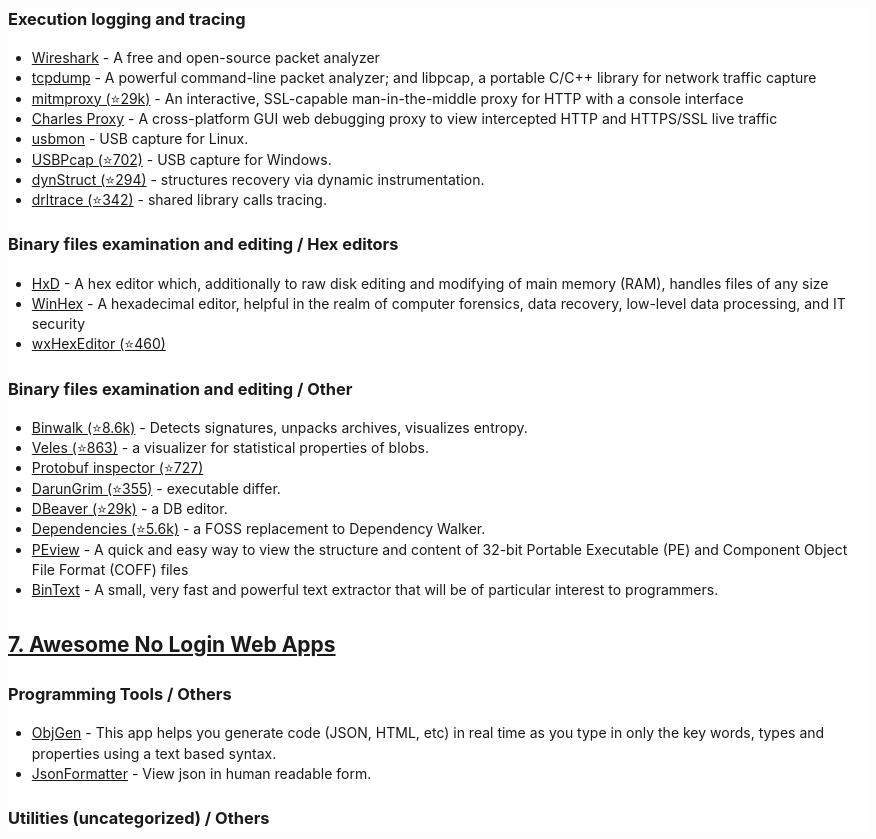 ### Execution logging and tracing

*   [Wireshark](https://www.wireshark.org/) - A free and open-source packet analyzer
*   [tcpdump](http://www.tcpdump.org/) - A powerful command-line packet analyzer; and libpcap, a portable C/C++ library for network traffic capture
*   [mitmproxy (⭐29k)](https://github.com/mitmproxy/mitmproxy) - An interactive, SSL-capable man-in-the-middle proxy for HTTP with a console interface
*   [Charles Proxy](https://charlesproxy.com) - A cross-platform GUI web debugging proxy to view intercepted HTTP and HTTPS/SSL live traffic
*   [usbmon](https://www.kernel.org/doc/Documentation/usb/usbmon.txt) - USB capture for Linux.
*   [USBPcap (⭐702)](https://github.com/desowin/usbpcap) - USB capture for Windows.
*   [dynStruct (⭐294)](https://github.com/ampotos/dynStruct) - structures recovery via dynamic instrumentation.
*   [drltrace (⭐342)](https://github.com/mxmssh/drltrace) - shared library calls tracing.

### Binary files examination and editing / Hex editors

*   [HxD](http://mh-nexus.de/en/hxd/) - A hex editor which, additionally to raw disk editing and modifying of main memory (RAM), handles files of any size
*   [WinHex](http://www.winhex.com/winhex/) - A hexadecimal editor, helpful in the realm of computer forensics, data recovery, low-level data processing, and IT security
*   [wxHexEditor (⭐460)](https://github.com/EUA/wxHexEditor)

### Binary files examination and editing / Other

*   [Binwalk (⭐8.6k)](https://github.com/ReFirmLabs/binwalk) -  Detects signatures, unpacks archives, visualizes entropy.
*   [Veles (⭐863)](https://github.com/codilime/veles) - a visualizer for statistical properties of blobs.
*   [Protobuf inspector (⭐727)](https://github.com/jmendeth/protobuf-inspector)
*   [DarunGrim (⭐355)](https://github.com/ohjeongwook/DarunGrim) - executable differ.
*   [DBeaver (⭐29k)](https://github.com/dbeaver/dbeaver) - a DB editor.
*   [Dependencies (⭐5.6k)](https://github.com/lucasg/Dependencies) - a FOSS replacement to Dependency Walker.
*   [PEview](http://wjradburn.com/software/) - A quick and easy way to view the structure and content of 32-bit Portable Executable (PE) and Component Object File Format (COFF) files
*   [BinText](https://web.archive.org/web/http://www.mcafee.com/kr/downloads/free-tools/bintext.aspx) - A small, very fast and powerful text extractor that will be of particular interest to programmers.

## [7. Awesome No Login Web Apps](/content/aviaryan/awesome-no-login-web-apps/week/README.md)

### Programming Tools / Others

*   [ObjGen](http://www.objgen.com/) - This app helps you generate code (JSON, HTML, etc) in real time as you type in only the key words, types and properties using a text based syntax.
*   [JsonFormatter](https://jsonformatter.curiousconcept.com) - View json in human readable form.

### Utilities (uncategorized) / Others
